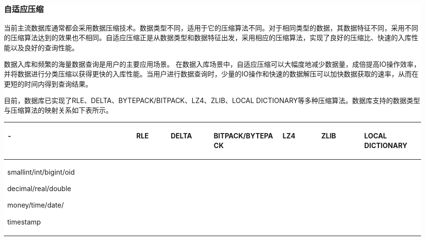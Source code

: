 ### 自适应压缩

当前主流数据库通常都会采用数据压缩技术。数据类型不同，适用于它的压缩算法不同。对于相同类型的数据，其数据特征不同，采用不同的压缩算法达到的效果也不相同。自适应压缩正是从数据类型和数据特征出发，采用相应的压缩算法，实现了良好的压缩比、快速的入库性能以及良好的查询性能。

数据入库和频繁的海量数据查询是用户的主要应用场景。 在数据入库场景中，自适应压缩可以大幅度地减少数据量，成倍提高IO操作效率，并将数据进行分类压缩以获得更快的入库性能。当用户进行数据查询时，少量的IO操作和快速的数据解压可以加快数据获取的速率，从而在更短的时间内得到查询结果。

目前，数据库已实现了RLE、DELTA、BYTEPACK/BITPACK、LZ4、ZLIB、LOCAL DICTIONARY等多种压缩算法。数据库支持的数据类型与压缩算法的映射关系如下表所示。

<a name="zh-cn_concept_0283139011_zh-cn_concept_0238164467_table57174405"></a>
<table><thead align="left"><tr id="zh-cn_concept_0283139011_zh-cn_concept_0238164467_row37135808"><th class="cellrowborder" valign="top" width="30.930000000000007%" id="mcps1.1.8.1.1"><p id="zh-cn_concept_0283139011_zh-cn_concept_0238164467_p55210503"><a name="zh-cn_concept_0283139011_zh-cn_concept_0238164467_p55210503"></a><a name="zh-cn_concept_0283139011_zh-cn_concept_0238164467_p55210503"></a>-</p>
</th>
<th class="cellrowborder" valign="top" width="8.250000000000002%" id="mcps1.1.8.1.2"><p id="zh-cn_concept_0283139011_zh-cn_concept_0238164467_p42865721"><a name="zh-cn_concept_0283139011_zh-cn_concept_0238164467_p42865721"></a><a name="zh-cn_concept_0283139011_zh-cn_concept_0238164467_p42865721"></a>RLE</p>
</th>
<th class="cellrowborder" valign="top" width="10.31%" id="mcps1.1.8.1.3"><p id="zh-cn_concept_0283139011_zh-cn_concept_0238164467_p49571392"><a name="zh-cn_concept_0283139011_zh-cn_concept_0238164467_p49571392"></a><a name="zh-cn_concept_0283139011_zh-cn_concept_0238164467_p49571392"></a>DELTA</p>
</th>
<th class="cellrowborder" valign="top" width="16.490000000000002%" id="mcps1.1.8.1.4"><p id="zh-cn_concept_0283139011_zh-cn_concept_0238164467_p55859844"><a name="zh-cn_concept_0283139011_zh-cn_concept_0238164467_p55859844"></a><a name="zh-cn_concept_0283139011_zh-cn_concept_0238164467_p55859844"></a>BITPACK/BYTEPACK</p>
</th>
<th class="cellrowborder" valign="top" width="9.280000000000001%" id="mcps1.1.8.1.5"><p id="zh-cn_concept_0283139011_zh-cn_concept_0238164467_p28353516"><a name="zh-cn_concept_0283139011_zh-cn_concept_0238164467_p28353516"></a><a name="zh-cn_concept_0283139011_zh-cn_concept_0238164467_p28353516"></a>LZ4</p>
</th>
<th class="cellrowborder" valign="top" width="10.31%" id="mcps1.1.8.1.6"><p id="zh-cn_concept_0283139011_zh-cn_concept_0238164467_p14933473"><a name="zh-cn_concept_0283139011_zh-cn_concept_0238164467_p14933473"></a><a name="zh-cn_concept_0283139011_zh-cn_concept_0238164467_p14933473"></a>ZLIB</p>
</th>
<th class="cellrowborder" valign="top" width="14.430000000000003%" id="mcps1.1.8.1.7"><p id="zh-cn_concept_0283139011_zh-cn_concept_0238164467_p1651786"><a name="zh-cn_concept_0283139011_zh-cn_concept_0238164467_p1651786"></a><a name="zh-cn_concept_0283139011_zh-cn_concept_0238164467_p1651786"></a>LOCAL DICTIONARY</p>
</th>
</tr>
</thead>
<tbody><tr id="zh-cn_concept_0283139011_zh-cn_concept_0238164467_row66685840"><td class="cellrowborder" valign="top" width="30.930000000000007%" headers="mcps1.1.8.1.1 "><p id="zh-cn_concept_0283139011_zh-cn_concept_0238164467_p32843930"><a name="zh-cn_concept_0283139011_zh-cn_concept_0238164467_p32843930"></a><a name="zh-cn_concept_0283139011_zh-cn_concept_0238164467_p32843930"></a>smallint/int/bigint/oid</p>
<p id="zh-cn_concept_0283139011_zh-cn_concept_0238164467_p27159916"><a name="zh-cn_concept_0283139011_zh-cn_concept_0238164467_p27159916"></a><a name="zh-cn_concept_0283139011_zh-cn_concept_0238164467_p27159916"></a>decimal/real/double</p>
<p id="zh-cn_concept_0283139011_zh-cn_concept_0238164467_p43112656"><a name="zh-cn_concept_0283139011_zh-cn_concept_0238164467_p43112656"></a><a name="zh-cn_concept_0283139011_zh-cn_concept_0238164467_p43112656"></a>money/time/date/</p>
<p id="zh-cn_concept_0283139011_zh-cn_concept_0238164467_p52469592"><a name="zh-cn_concept_0283139011_zh-cn_concept_0238164467_p52469592"></a><a name="zh-cn_concept_0283139011_zh-cn_concept_0238164467_p52469592"></a>timestamp</p>
</td>